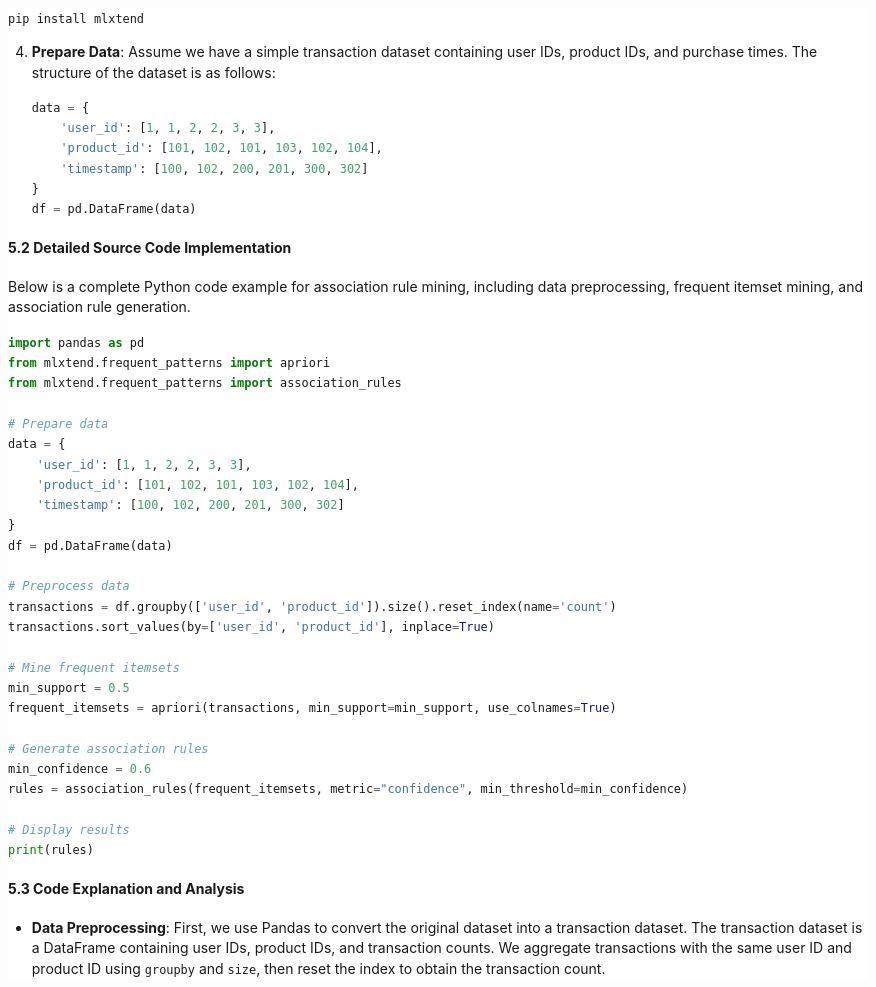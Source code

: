    ```bash
   pip install mlxtend
   ```

4. **Prepare Data**: Assume we have a simple transaction dataset containing user IDs, product IDs, and purchase times. The structure of the dataset is as follows:

   ```python
   data = {
       'user_id': [1, 1, 2, 2, 3, 3],
       'product_id': [101, 102, 101, 103, 102, 104],
       'timestamp': [100, 102, 200, 201, 300, 302]
   }
   df = pd.DataFrame(data)
   ```

#### 5.2 Detailed Source Code Implementation

Below is a complete Python code example for association rule mining, including data preprocessing, frequent itemset mining, and association rule generation.

```python
import pandas as pd
from mlxtend.frequent_patterns import apriori
from mlxtend.frequent_patterns import association_rules

# Prepare data
data = {
    'user_id': [1, 1, 2, 2, 3, 3],
    'product_id': [101, 102, 101, 103, 102, 104],
    'timestamp': [100, 102, 200, 201, 300, 302]
}
df = pd.DataFrame(data)

# Preprocess data
transactions = df.groupby(['user_id', 'product_id']).size().reset_index(name='count')
transactions.sort_values(by=['user_id', 'product_id'], inplace=True)

# Mine frequent itemsets
min_support = 0.5
frequent_itemsets = apriori(transactions, min_support=min_support, use_colnames=True)

# Generate association rules
min_confidence = 0.6
rules = association_rules(frequent_itemsets, metric="confidence", min_threshold=min_confidence)

# Display results
print(rules)
```

#### 5.3 Code Explanation and Analysis

- **Data Preprocessing**: First, we use Pandas to convert the original dataset into a transaction dataset. The transaction dataset is a DataFrame containing user IDs, product IDs, and transaction counts. We aggregate transactions with the same user ID and product ID using `groupby` and `size`, then reset the index to obtain the transaction count.

